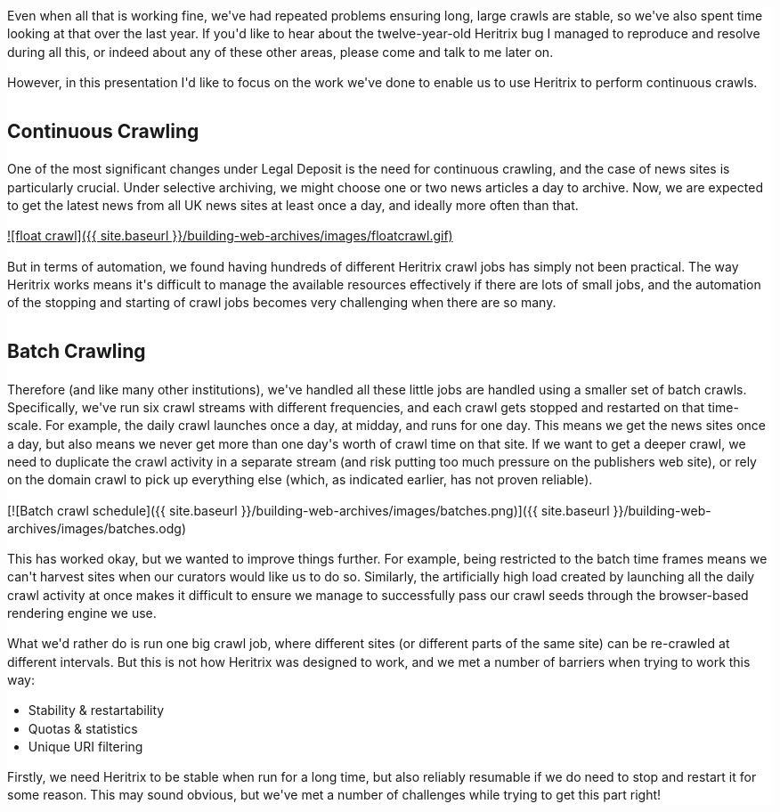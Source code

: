 Even when all that is working fine, we've had repeated problems ensuring long, large crawls are stable, so we've also spent time looking at that over the last year.  If you'd like to hear about the twelve-year-old Heritrix bug I managed to reproduce and resolve during all this, or indeed about any of these other areas, please come and talk to me later on.

However, in this presentation I'd like to focus on the work we've done to enable us to use Heritrix to perform continuous crawls.

Continuous Crawling
-------------------

One of the most significant changes under Legal Deposit is the need for continuous crawling, and the case of news sites is particularly crucial. Under selective archiving, we might choose one or two news articles a day to archive. Now, we are expected to get the latest news from all UK news sites at least once a day, and ideally more often than that.

[![float crawl]({{ site.baseurl }}/building-web-archives/images/floatcrawl.gif)](http://sheepfilms.co.uk/2006/12/29/float-and-crawl/)

But in terms of automation, we found having hundreds of different Heritrix crawl jobs has simply not been practical. The way Heritrix works means it's difficult to manage the available resources effectively if there are lots of small jobs, and the automation of the stopping and starting of crawl jobs becomes very challenging when there are so many.

Batch Crawling
--------------

Therefore (and like many other institutions), we've handled all these little jobs are handled using a smaller set of batch crawls. Specifically, we've run six crawl streams with different frequencies, and each crawl gets stopped and restarted on that time-scale. For example, the daily crawl launches once a day, at midday, and runs for one day. This means we get the news sites once a day, but also means we never get more than one day's worth of crawl time on that site. If we want to get a deeper crawl, we need to duplicate the crawl activity in a separate stream (and risk putting too much pressure on the publishers web site), or rely on the domain crawl to pick up everything else (which, as indicated earlier, has not proven reliable).

[![Batch crawl schedule]({{ site.baseurl }}/building-web-archives/images/batches.png)]({{ site.baseurl }}/building-web-archives/images/batches.odg)

This has worked okay, but we wanted to improve things further. For example, being restricted to the batch time frames means we can't harvest sites when our curators would like us to do so. Similarly, the artificially high load created by launching all the daily crawl activity at once makes it difficult to ensure we manage to successfully pass our crawl seeds through the browser-based rendering engine we use.

What we'd rather do is run one big crawl job, where different sites (or different parts of the same site) can be re-crawled at different intervals. But this is not how Heritrix was designed to work, and we met a number of barriers when trying to work this way:

- Stability & restartability
- Quotas & statistics
- Unique URI filtering

Firstly, we need Heritrix to be stable when run for a long time, but also reliably resumable if we do need to stop and restart it for some reason. This may sound obvious, but we've met a number of challenges while trying to get this part right!
